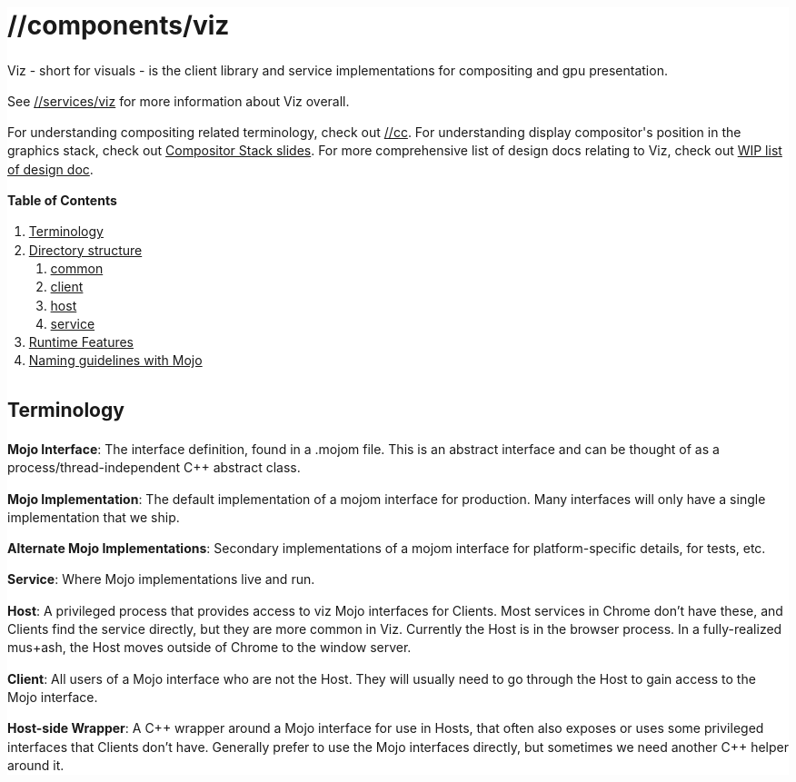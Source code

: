 # //components/viz

Viz - short for visuals - is the client library and service implementations for
compositing and gpu presentation.

See [//services/viz](../../services/viz/README.md) for more information about
Viz overall.

For understanding compositing related terminology, check out
[//cc](../../cc/README.md). For understanding display compositor's position in
the graphics stack, check out
[Compositor Stack slides](https://docs.google.com/presentation/d/1ou3qdnFhKdjR6gKZgDwx3YHDwVUF7y8eoqM3rhErMMQ/edit?usp=sharing).
For more comprehensive list of design docs relating to Viz, check out
[WIP list of design doc](https://crbug.com/821901).

**Table of Contents**
1. [Terminology](#terminology)
2. [Directory structure](#directory-structure)
    1. [common](#directory-structure-common)
    2. [client](#directory-structure-client)
    3. [host](#directory-structure-host)
    4. [service](#directory-structure-service)
3. [Runtime Features](#runtime-features)
4. [Naming guidelines with Mojo](#naming-guidelines)

## Terminology

**Mojo Interface**: The interface definition, found in a .mojom file. This is
an abstract interface and can be thought of as a process/thread-independent C++
abstract class.

**Mojo Implementation**: The default implementation of a mojom interface for
production. Many interfaces will only have a single implementation that we
ship.

**Alternate Mojo Implementations**: Secondary implementations of a mojom
interface for platform-specific details, for tests, etc.

**Service**: Where Mojo implementations live and run.

**Host**: A privileged process that provides access to viz Mojo interfaces for
Clients. Most services in Chrome don’t have these, and Clients find the service
directly, but they are more common in Viz. Currently the Host is in the browser
process. In a fully-realized mus+ash, the Host moves outside of Chrome to the
window server.

**Client**: All users of a Mojo interface who are not the Host. They will
usually need to go through the Host to gain access to the Mojo interface.

**Host-side Wrapper**: A C++ wrapper around a Mojo interface for use in Hosts,
that often also exposes or uses some privileged interfaces that Clients don’t
have. Generally prefer to use the Mojo interfaces directly, but sometimes we
need another C++ helper around it.

